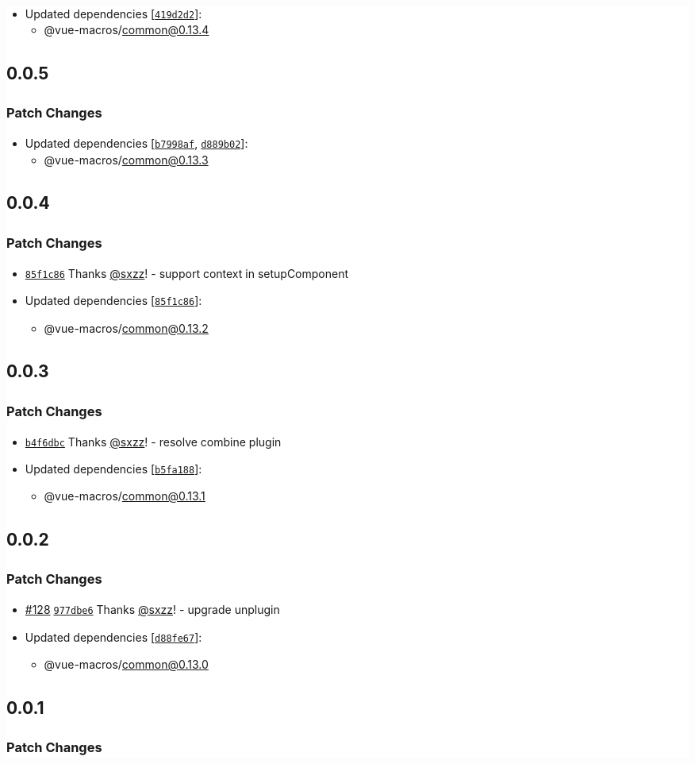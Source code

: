 - Updated dependencies [[`419d2d2`](https://github.com/sxzz/vue-macros/commit/419d2d21e0e01108abb6f628b4546c1c29077002)]:
  - @vue-macros/common@0.13.4

## 0.0.5

### Patch Changes

- Updated dependencies [[`b7998af`](https://github.com/sxzz/vue-macros/commit/b7998afd69a0c8f8a619fab9a379c15ba4ad889f), [`d889b02`](https://github.com/sxzz/vue-macros/commit/d889b028adb80ef02a2c17b7b7d687688cb5d5e5)]:
  - @vue-macros/common@0.13.3

## 0.0.4

### Patch Changes

- [`85f1c86`](https://github.com/sxzz/vue-macros/commit/85f1c8621ffaaeac313974445a0ef41fafdd2137) Thanks [@sxzz](https://github.com/sxzz)! - support context in setupComponent

- Updated dependencies [[`85f1c86`](https://github.com/sxzz/vue-macros/commit/85f1c8621ffaaeac313974445a0ef41fafdd2137)]:
  - @vue-macros/common@0.13.2

## 0.0.3

### Patch Changes

- [`b4f6dbc`](https://github.com/sxzz/vue-macros/commit/b4f6dbcaa7bfd42b2d7e5df6c33b73c63ee5e091) Thanks [@sxzz](https://github.com/sxzz)! - resolve combine plugin

- Updated dependencies [[`b5fa188`](https://github.com/sxzz/vue-macros/commit/b5fa18833b2262e9e416af7e96f83391efc877bb)]:
  - @vue-macros/common@0.13.1

## 0.0.2

### Patch Changes

- [#128](https://github.com/sxzz/vue-macros/pull/128) [`977dbe6`](https://github.com/sxzz/vue-macros/commit/977dbe6649f8016e3bee43ec8fd91d399f749151) Thanks [@sxzz](https://github.com/sxzz)! - upgrade unplugin

- Updated dependencies [[`d88fe67`](https://github.com/sxzz/vue-macros/commit/d88fe674258c2d9d418d5b2e56aea6f70a199776)]:
  - @vue-macros/common@0.13.0

## 0.0.1

### Patch Changes
